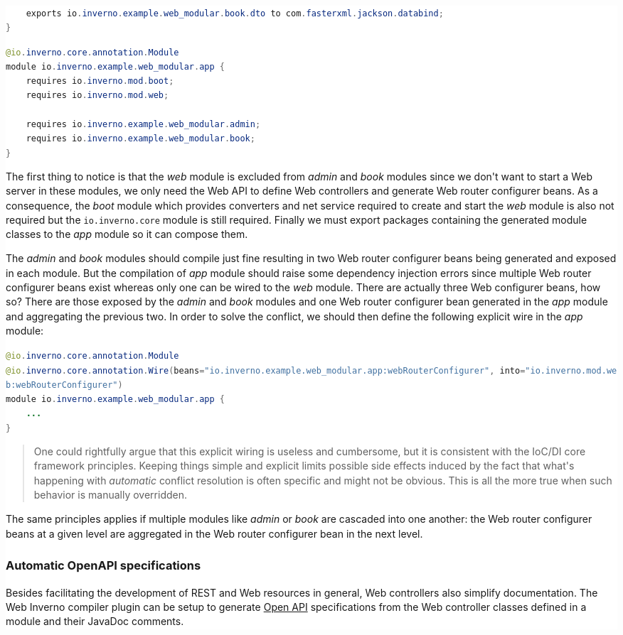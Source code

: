 ```java
    exports io.inverno.example.web_modular.book.dto to com.fasterxml.jackson.databind;
}
```
```java
@io.inverno.core.annotation.Module
module io.inverno.example.web_modular.app {
    requires io.inverno.mod.boot;
    requires io.inverno.mod.web;
    
    requires io.inverno.example.web_modular.admin;
    requires io.inverno.example.web_modular.book;
}
```

The first thing to notice is that the *web* module is excluded from *admin* and *book* modules since we don't want to start a Web server in these modules, we only need the Web API to define Web controllers and generate Web router configurer beans. As a consequence, the *boot* module which provides converters and net service required to create and start the *web* module is also not required but the `io.inverno.core` module is still required. Finally we must export packages containing the generated module classes to the *app* module so it can compose them.

The *admin* and *book* modules should compile just fine resulting in two Web router configurer beans being generated and exposed in each module. But the compilation of *app* module should raise some dependency injection errors since multiple Web router configurer beans exist whereas only one can be wired to the *web* module. There are actually three Web configurer beans, how so? There are those exposed by the *admin* and *book* modules and one Web router configurer bean generated in the *app* module and aggregating the previous two. In order to solve the conflict, we should then define the following explicit wire in the *app* module:

```java
@io.inverno.core.annotation.Module
@io.inverno.core.annotation.Wire(beans="io.inverno.example.web_modular.app:webRouterConfigurer", into="io.inverno.mod.web:webRouterConfigurer")
module io.inverno.example.web_modular.app {
    ...
}
```

> One could rightfully argue that this explicit wiring is useless and cumbersome, but it is consistent with the IoC/DI core framework principles. Keeping things simple and explicit limits possible side effects induced by the fact that what's happening with *automatic* conflict resolution is often specific and might not be obvious. This is all the more true when such behavior is manually overridden.

The same principles applies if multiple modules like *admin* or *book* are cascaded into one another: the Web router configurer beans at a given level are aggregated in the Web router configurer bean in the next level.

### Automatic OpenAPI specifications

Besides facilitating the development of REST and Web resources in general, Web controllers also simplify documentation. The Web Inverno compiler plugin can be setup to generate [Open API][open-api] specifications from the Web controller classes defined in a module and their JavaDoc comments. 


[inverno-tools-root]: https://github.com/inverno-io/inverno-tools
[webjars]: https://www.webjars.org/
[open-api]: https://www.openapis.org/
[swagger-ui]: https://swagger.io/tools/swagger-ui/
[form-urlencoded]: https://url.spec.whatwg.org/#application/x-www-form-urlencoded
[ndjson]: http://ndjson.org/
[yaml]: https://en.wikipedia.org/wiki/YAML
[rfc-7231-5.1.1]: https://tools.ietf.org/html/rfc7231#section-5.1.1
[rfc-7231-5.3]: https://tools.ietf.org/html/rfc7231#section-5.3
[rfc-7231-5.3.1]: https://tools.ietf.org/html/rfc7231#section-5.3.1
[rfc-7231-5.3.2]: https://tools.ietf.org/html/rfc7231#section-5.3.2
[rfc-7231-5.3.5]: https://tools.ietf.org/html/rfc7231#section-5.3.5
[rfc-7231-7.1.2]: https://tools.ietf.org/html/rfc7231#section-7.1.2